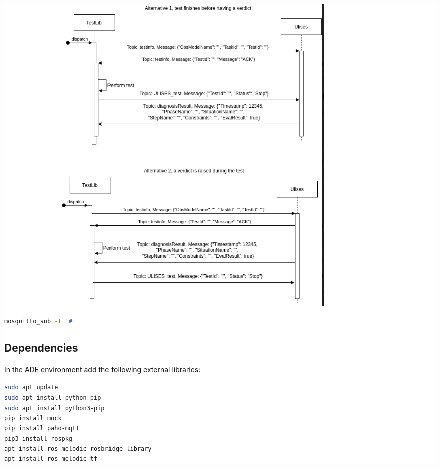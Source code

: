 <img src="./doc/irudia.png" width="750" height="600" alt="Test coordination sequence diagram"/>

```bash
mosquitto_sub -t '#'
```

## Dependencies

In the ADE environment add the following external libraries:
```bash
sudo apt update
sudo apt install python-pip
sudo apt install python3-pip
pip install mock
pip install paho-mqtt
pip3 install rospkg
apt install ros-melodic-rosbridge-library
apt install ros-melodic-tf
```
